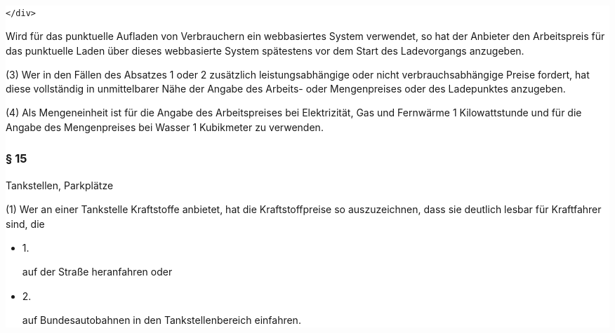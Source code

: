     </div>

Wird für das punktuelle Aufladen von Verbrauchern ein webbasiertes
System verwendet, so hat der Anbieter den Arbeitspreis für das
punktuelle Laden über dieses webbasierte System spätestens vor dem Start
des Ladevorgangs anzugeben.

</div>

<div class="jurAbsatz">

(3) Wer in den Fällen des Absatzes 1 oder 2 zusätzlich
leistungsabhängige oder nicht verbrauchsabhängige Preise fordert, hat
diese vollständig in unmittelbarer Nähe der Angabe des Arbeits- oder
Mengenpreises oder des Ladepunktes anzugeben.

</div>

<div class="jurAbsatz">

(4) Als Mengeneinheit ist für die Angabe des Arbeitspreises bei
Elektrizität, Gas und Fernwärme 1 Kilowattstunde und für die Angabe des
Mengenpreises bei Wasser 1 Kubikmeter zu verwenden.

</div>

</div>

</div>

</div>

<span id="BJNR492110021BJNE001600000.html"></span>

### § 15  
Tankstellen, Parkplätze

<div>

<div class="jnhtml">

<div>

<div class="jurAbsatz">

(1) Wer an einer Tankstelle Kraftstoffe anbietet, hat die
Kraftstoffpreise so auszuzeichnen, dass sie deutlich lesbar für
Kraftfahrer sind, die

  - 1\.
    
    <div>
    
    auf der Straße heranfahren oder
    
    </div>

  - 2\.
    
    <div>
    
    auf Bundesautobahnen in den Tankstellenbereich einfahren.
    